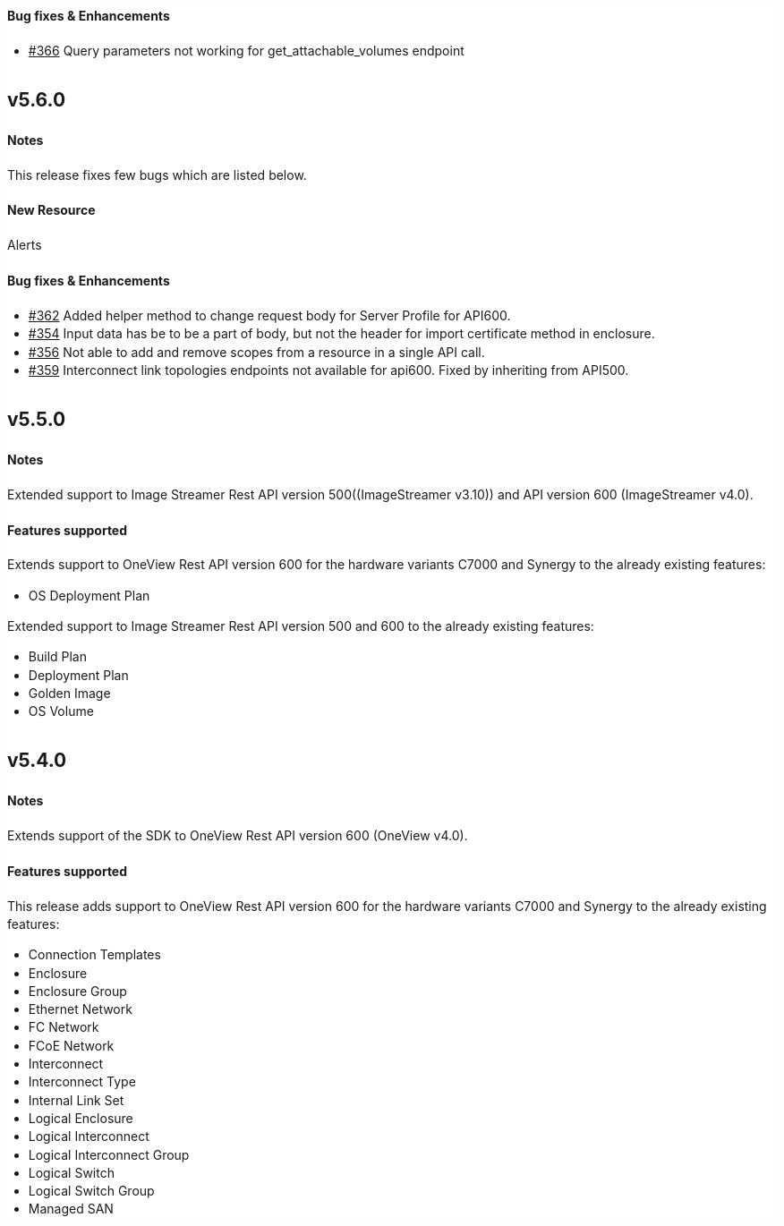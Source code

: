 #### Bug fixes & Enhancements
- [#366](https://github.com/HewlettPackard/oneview-sdk-ruby/issues/366) Query parameters not working for get_attachable_volumes endpoint

## v5.6.0

#### Notes
This release fixes few bugs which are listed below.

#### New Resource
 Alerts

#### Bug fixes & Enhancements
- [#362](https://github.com/HewlettPackard/oneview-sdk-ruby/issues/362) Added helper method to change request body for Server Profile for API600.
- [#354](https://github.com/HewlettPackard/oneview-sdk-ruby/issues/354) Input data has be to be a part of body, but not the header for import certificate method in enclosure.
- [#356](https://github.com/HewlettPackard/oneview-sdk-ruby/issues/356) Not able to add and remove scopes from a resource in a single API call.
- [#359](https://github.com/HewlettPackard/oneview-sdk-ruby/issues/359) Interconnect link topologies endpoints not available for api600. Fixed by inheriting from API500.

## v5.5.0

#### Notes
Extended support to Image Streamer Rest API version 500((ImageStreamer v3.10)) and API version 600 (ImageStreamer v4.0).

#### Features supported
Extends support to OneView Rest API version 600 for the hardware variants C7000 and Synergy to the already existing features:
   - OS Deployment Plan

Extended support to Image Streamer Rest API version 500 and 600 to the already existing features:
   - Build Plan
   - Deployment Plan
   - Golden Image
   - OS Volume

## v5.4.0

#### Notes
Extends support of the SDK to OneView Rest API version 600 (OneView v4.0).

#### Features supported
This release adds support to OneView Rest API version 600 for the hardware variants C7000 and Synergy to the already existing features:
   - Connection Templates
   - Enclosure
   - Enclosure Group
   - Ethernet Network
   - FC Network
   - FCoE Network
   - Interconnect
   - Interconnect Type
   - Internal Link Set
   - Logical Enclosure
   - Logical Interconnect
   - Logical Interconnect Group
   - Logical Switch
   - Logical Switch Group
   - Managed SAN